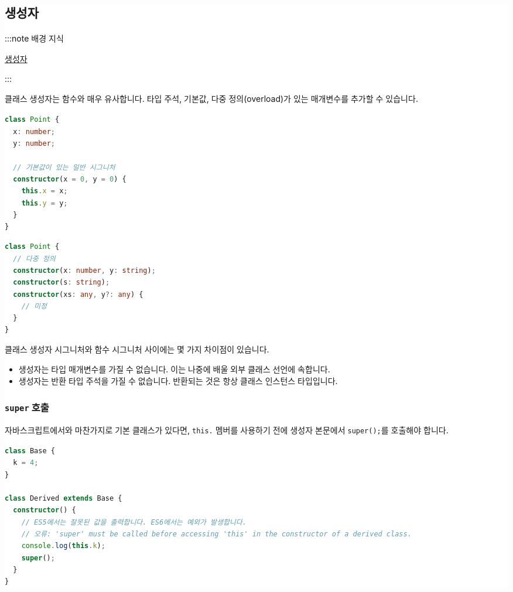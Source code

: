 ## 생성자

:::note 배경 지식

[생성자](https://developer.mozilla.org/ko/docs/Web/JavaScript/Reference/Classes/constructor)

:::

클래스 생성자는 함수와 매우 유사합니다. 타입 주석, 기본값, 다중 정의(overload)가 있는 매개변수를 추가할 수 있습니다.

```ts
class Point {
  x: number;
  y: number;
 
  // 기본값이 있는 일반 시그니처
  constructor(x = 0, y = 0) {
    this.x = x;
    this.y = y;
  }
}
```

```ts
class Point {
  // 다중 정의
  constructor(x: number, y: string);
  constructor(s: string);
  constructor(xs: any, y?: any) {
    // 미정
  }
}
```

클래스 생성자 시그니처와 함수 시그니처 사이에는 몇 가지 차이점이 있습니다.

- 생성자는 타입 매개변수를 가질 수 없습니다. 이는 나중에 배울 외부 클래스 선언에 속합니다.
- 생성자는 반환 타입 주석을 가질 수 없습니다. 반환되는 것은 항상 클래스 인스턴스 타입입니다.

### `super` 호출

자바스크립트에서와 마찬가지로 기본 클래스가 있다면, `this.` 멤버를 사용하기 전에 생성자 본문에서 `super();`를 호출해야 합니다.

```ts
class Base {
  k = 4;
}
 
class Derived extends Base {
  constructor() {
    // ES5에서는 잘못된 값을 출력합니다. ES6에서는 예외가 발생합니다.
    // 오류: 'super' must be called before accessing 'this' in the constructor of a derived class.
    console.log(this.k);
    super();
  }
}
```

